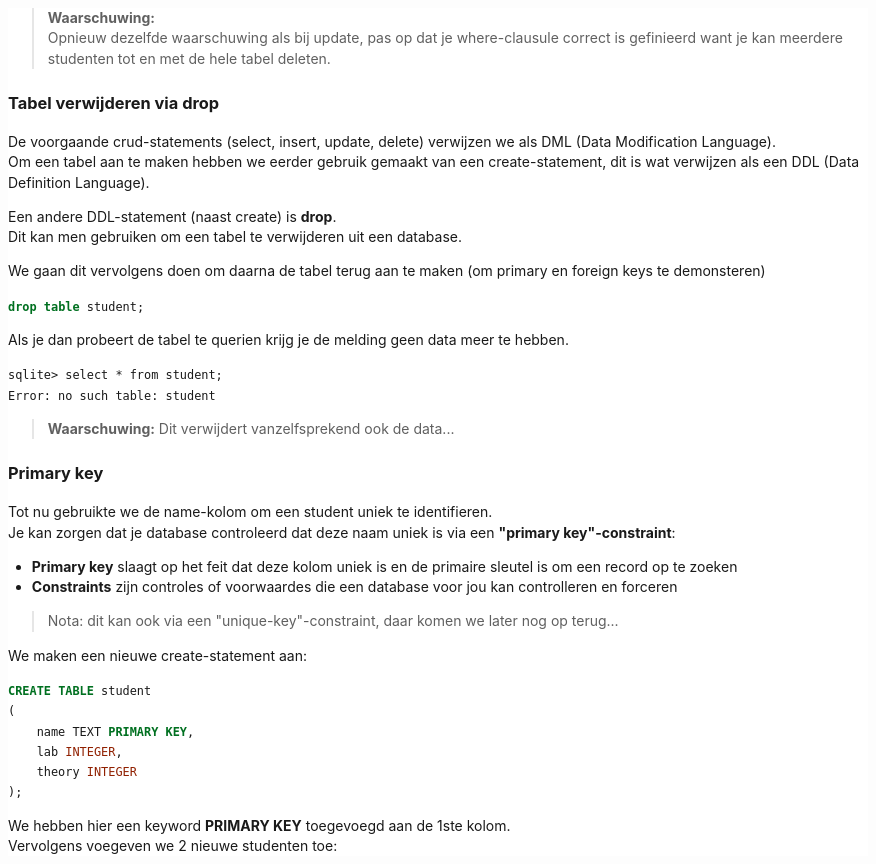 > **Waarschuwing:**  
> Opnieuw dezelfde waarschuwing als bij update, pas op dat je
> where-clausule correct is gefinieerd want je kan meerdere 
> studenten tot en met de hele tabel deleten.

### Tabel verwijderen via drop

De voorgaande crud-statements (select, insert, update, delete) verwijzen we als DML (Data Modification Language).  
Om een tabel aan te maken hebben we eerder gebruik gemaakt van een create-statement, dit is wat verwijzen als een DDL (Data Definition Language).  

Een andere DDL-statement (naast create) is **drop**.  
Dit kan men gebruiken om een tabel te verwijderen uit een database.

We gaan dit vervolgens doen om daarna de tabel terug aan te maken (om primary en foreign keys te demonsteren)

~~~sql
drop table student;
~~~

Als je dan probeert de tabel te querien krijg je de melding geen data meer te hebben.

~~~
sqlite> select * from student;
Error: no such table: student
~~~

> **Waarschuwing:**  Dit verwijdert vanzelfsprekend ook de data...

### Primary key

Tot nu gebruikte we de name-kolom om een student uniek te identifieren.  
Je kan zorgen dat je database controleerd dat deze naam uniek is via een **"primary key"-constraint**:

* **Primary key** slaagt op het feit dat deze kolom uniek is en de primaire sleutel is om een record op te zoeken
* **Constraints** zijn controles of voorwaardes die een database voor jou kan controlleren en forceren

> Nota: dit kan ook via een "unique-key"-constraint, daar komen we later nog op terug...

We maken een nieuwe create-statement aan:

~~~sql
CREATE TABLE student 
(
    name TEXT PRIMARY KEY,
    lab INTEGER,
    theory INTEGER
);
~~~

We hebben hier een keyword **PRIMARY KEY** toegevoegd aan de 1ste kolom.  
Vervolgens voegeven we 2 nieuwe studenten toe:
